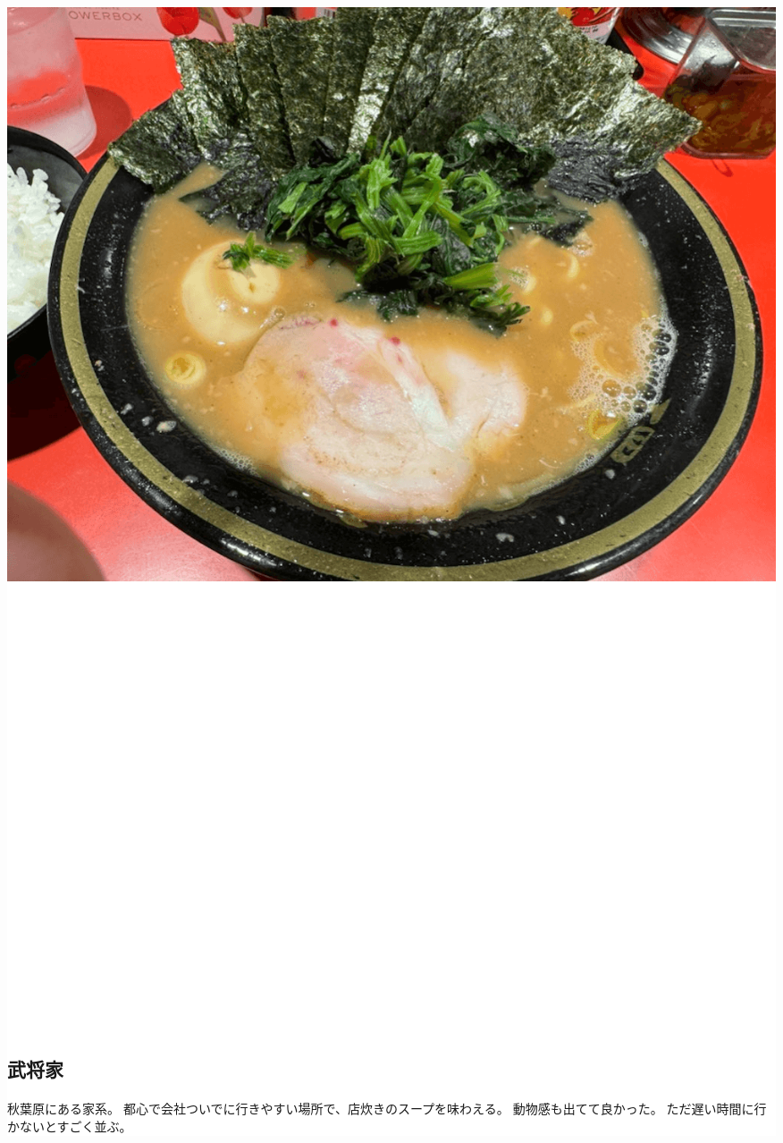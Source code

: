 ![](./kanni.png)

<div
  style="left: 0; width: 100%; height: 0; position: relative; padding-bottom: 56.25%;"
>
<iframe  style="top: 0; left: 0; width: 100%; height: 100%; position: absolute; border: 0;" src="https://www.youtube.com/embed/pj9tB39cOJM?si=PUR7ySceSa3UCE2g" title="YouTube video player" frameborder="0" allow="accelerometer; autoplay; clipboard-write; encrypted-media; gyroscope; picture-in-picture; web-share" allowfullscreen></iframe>

</div>

## 武将家

秋葉原にある家系。
都心で会社ついでに行きやすい場所で、店炊きのスープを味わえる。
動物感も出てて良かった。
ただ遅い時間に行かないとすごく並ぶ。
